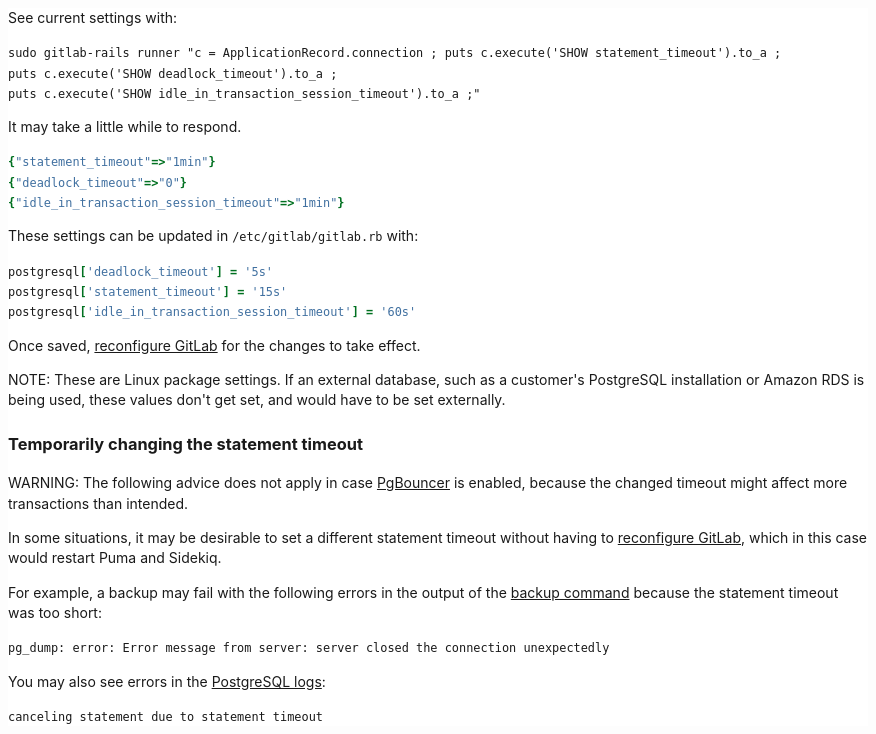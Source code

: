 See current settings with:

```shell
sudo gitlab-rails runner "c = ApplicationRecord.connection ; puts c.execute('SHOW statement_timeout').to_a ;
puts c.execute('SHOW deadlock_timeout').to_a ;
puts c.execute('SHOW idle_in_transaction_session_timeout').to_a ;"
```

It may take a little while to respond.

```ruby
{"statement_timeout"=>"1min"}
{"deadlock_timeout"=>"0"}
{"idle_in_transaction_session_timeout"=>"1min"}
```

These settings can be updated in `/etc/gitlab/gitlab.rb` with:

```ruby
postgresql['deadlock_timeout'] = '5s'
postgresql['statement_timeout'] = '15s'
postgresql['idle_in_transaction_session_timeout'] = '60s'
```

Once saved, [reconfigure GitLab](../restart_gitlab.md#reconfigure-a-linux-package-installation) for the changes to take effect.

NOTE:
These are Linux package settings. If an external database, such as a customer's PostgreSQL installation
or Amazon RDS is being used, these values don't get set, and would have to be set externally.

### Temporarily changing the statement timeout

WARNING:
The following advice does not apply in case
[PgBouncer](../postgresql/pgbouncer.md) is enabled,
because the changed timeout might affect more transactions than intended.

In some situations, it may be desirable to set a different statement timeout
without having to [reconfigure GitLab](../restart_gitlab.md#reconfigure-a-linux-package-installation),
which in this case would restart Puma and Sidekiq.

For example, a backup may fail with the following errors in the output of the
[backup command](../backup_restore/_index.md#back-up-gitlab)
because the statement timeout was too short:

```plaintext
pg_dump: error: Error message from server: server closed the connection unexpectedly
```

You may also see errors in the [PostgreSQL logs](../logs/_index.md#postgresql-logs):

```plaintext
canceling statement due to statement timeout
```
